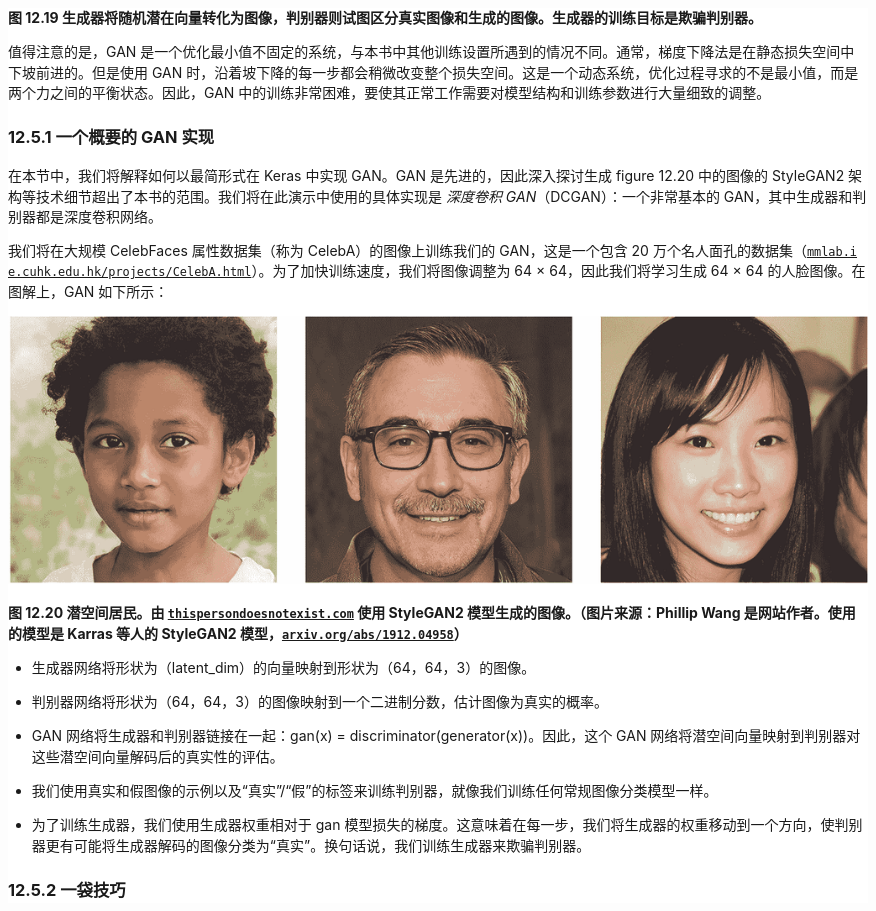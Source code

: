 **图 12.19 生成器将随机潜在向量转化为图像，判别器则试图区分真实图像和生成的图像。生成器的训练目标是欺骗判别器。**

值得注意的是，GAN 是一个优化最小值不固定的系统，与本书中其他训练设置所遇到的情况不同。通常，梯度下降法是在静态损失空间中下坡前进的。但是使用 GAN 时，沿着坡下降的每一步都会稍微改变整个损失空间。这是一个动态系统，优化过程寻求的不是最小值，而是两个力之间的平衡状态。因此，GAN 中的训练非常困难，要使其正常工作需要对模型结构和训练参数进行大量细致的调整。

### 12.5.1 一个概要的 GAN 实现

在本节中，我们将解释如何以最简形式在 Keras 中实现 GAN。GAN 是先进的，因此深入探讨生成 figure 12.20 中的图像的 StyleGAN2 架构等技术细节超出了本书的范围。我们将在此演示中使用的具体实现是 *深度卷积 GAN*（DCGAN）：一个非常基本的 GAN，其中生成器和判别器都是深度卷积网络。

我们将在大规模 CelebFaces 属性数据集（称为 CelebA）的图像上训练我们的 GAN，这是一个包含 20 万个名人面孔的数据集（[`mmlab.ie.cuhk.edu.hk/projects/CelebA.html`](http://mmlab.ie.cuhk.edu.hk/projects/CelebA.html)）。为了加快训练速度，我们将图像调整为 64 × 64，因此我们将学习生成 64 × 64 的人脸图像。在图解上，GAN 如下所示：

![图片](img/f0444-01.jpg)

**图 12.20 潜空间居民。由 [`thispersondoesnotexist.com`](https://thispersondoesnotexist.com) 使用 StyleGAN2 模型生成的图像。（图片来源：Phillip Wang 是网站作者。使用的模型是 Karras 等人的 StyleGAN2 模型，[`arxiv.org/abs/1912.04958`](https://arxiv.org/abs/1912.04958)）**

+   生成器网络将形状为（latent_dim）的向量映射到形状为（64，64，3）的图像。

+   判别器网络将形状为（64，64，3）的图像映射到一个二进制分数，估计图像为真实的概率。

+   GAN 网络将生成器和判别器链接在一起：gan(x) = discriminator(generator(x))。因此，这个 GAN 网络将潜空间向量映射到判别器对这些潜空间向量解码后的真实性的评估。

+   我们使用真实和假图像的示例以及“真实”/“假”的标签来训练判别器，就像我们训练任何常规图像分类模型一样。

+   为了训练生成器，我们使用生成器权重相对于 gan 模型损失的梯度。这意味着在每一步，我们将生成器的权重移动到一个方向，使判别器更有可能将生成器解码的图像分类为“真实”。换句话说，我们训练生成器来欺骗判别器。

### 12.5.2 一袋技巧
